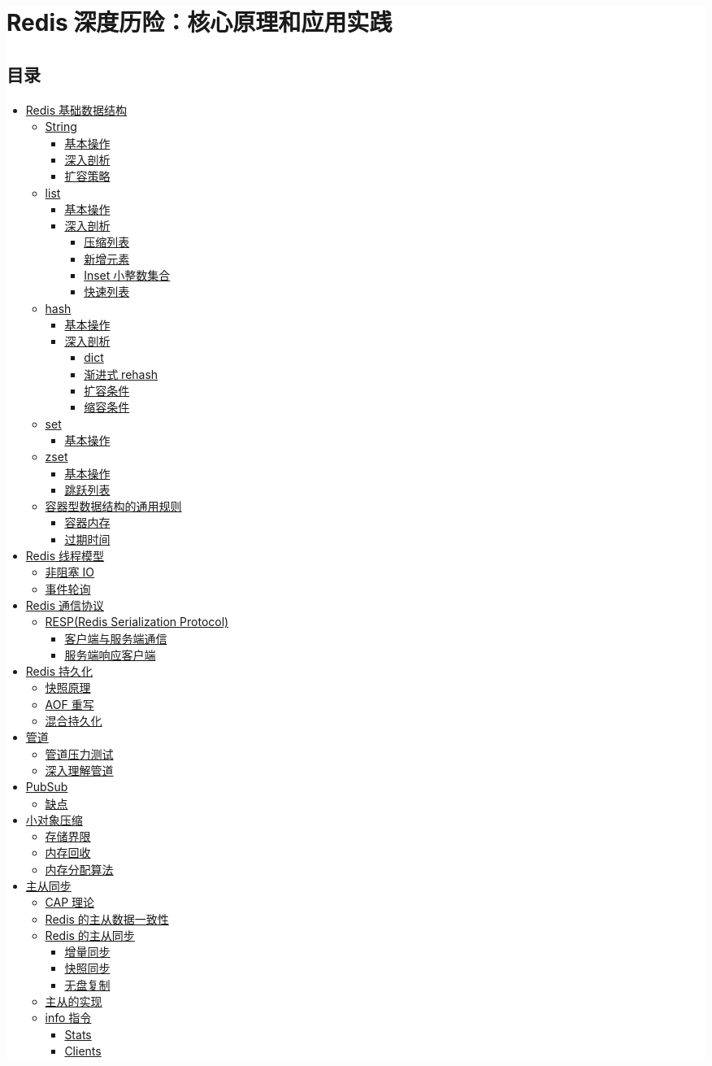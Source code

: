 # Redis 深度历险：核心原理和应用实践

## 目录

- [Redis 基础数据结构](#Redis-基础数据结构)
  - [String](#String)
    - [基本操作](#基本操作)
    - [深入剖析](#深入剖析)
    - [扩容策略](#扩容策略)
  - [list](#list)
    - [基本操作](#基本操作)
    - [深入剖析](#深入剖析)
      - [压缩列表](#压缩列表)
      - [新增元素](#新增元素)
      - [Inset 小整数集合](#Inset小整数集合)
      - [快速列表](#快速列表)
  - [hash](#hash)
    - [基本操作](#基本操作)
    - [深入剖析](#深入剖析)
      - [dict](#dict)
      - [渐进式 rehash](#渐进式rehash)
      - [扩容条件](#扩容条件)
      - [缩容条件](#缩容条件)
  - [set](#set)
    - [基本操作](#基本操作)
  - [zset](#zset)
    - [基本操作](#基本操作)
    - [跳跃列表](#跳跃列表)
  - [容器型数据结构的通用规则](#容器型数据结构的通用规则)
    - [容器内存](#容器内存)
    - [过期时间](#过期时间)
- [Redis 线程模型](#Redis线程模型)
  - [非阻塞 IO](#非阻塞IO)
  - [事件轮询](#事件轮询)
- [Redis 通信协议](#Redis通信协议)
  - [RESP(Redis Serialization Protocol)](#RESPRedis-Serialization-Protocol)
    - [客户端与服务端通信](#客户端与服务端通信)
    - [服务端响应客户端](#服务端响应客户端)
- [Redis 持久化](#Redis-持久化)
  - [快照原理](#快照原理)
  - [AOF 重写](#AOF重写)
  - [混合持久化](#混合持久化)
- [管道](#管道)
  - [管道压力测试](#管道压力测试)
  - [深入理解管道](#深入理解管道)
- [PubSub](#PubSub)
  - [缺点](#缺点)
- [小对象压缩](#小对象压缩)
  - [存储界限](#存储界限)
  - [内存回收](#内存回收)
  - [内存分配算法](#内存分配算法)
- [主从同步](#主从同步)
  - [CAP 理论](#CAP理论)
  - [Redis 的主从数据一致性](#Redis的主从数据一致性)
  - [Redis 的主从同步](#Redis-的主从同步)
    - [增量同步](#增量同步)
    - [快照同步](#快照同步)
    - [无盘复制](#无盘复制)
  - [主从的实现](#主从的实现)
  - [info 指令](#info指令)
    - [Stats](#Stats)
    - [Clients](#Clients)